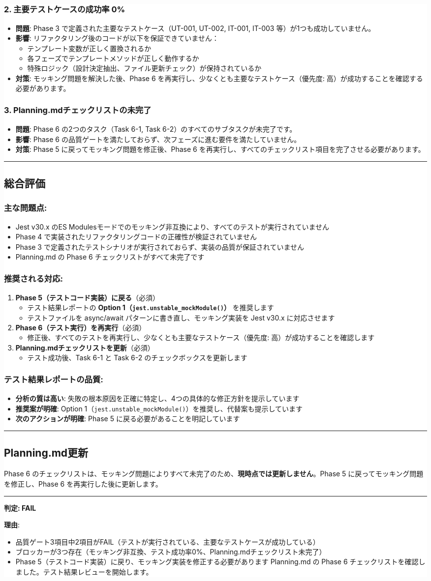 ### 2. **主要テストケースの成功率 0%**
   - **問題**: Phase 3 で定義された主要なテストケース（UT-001, UT-002, IT-001, IT-003 等）が1つも成功していません。
   - **影響**: リファクタリング後のコードが以下を保証できていません：
     - テンプレート変数が正しく置換されるか
     - 各フェーズでテンプレートメソッドが正しく動作するか
     - 特殊ロジック（設計決定抽出、ファイル更新チェック）が保持されているか
   - **対策**: モッキング問題を解決した後、Phase 6 を再実行し、少なくとも主要なテストケース（優先度: 高）が成功することを確認する必要があります。

### 3. **Planning.mdチェックリストの未完了**
   - **問題**: Phase 6 の2つのタスク（Task 6-1, Task 6-2）のすべてのサブタスクが未完了です。
   - **影響**: Phase 6 の品質ゲートを満たしておらず、次フェーズに進む要件を満たしていません。
   - **対策**: Phase 5 に戻ってモッキング問題を修正後、Phase 6 を再実行し、すべてのチェックリスト項目を完了させる必要があります。

---

## 総合評価

### **主な問題点**:
- Jest v30.x のES Modulesモードでのモッキング非互換により、すべてのテストが実行されていません
- Phase 4 で実装されたリファクタリングコードの正確性が検証されていません
- Phase 3 で定義されたテストシナリオが実行されておらず、実装の品質が保証されていません
- Planning.md の Phase 6 チェックリストがすべて未完了です

### **推奨される対応**:
1. **Phase 5（テストコード実装）に戻る**（必須）
   - テスト結果レポートの **Option 1（`jest.unstable_mockModule()`）** を推奨します
   - テストファイルを async/await パターンに書き直し、モッキング実装を Jest v30.x に対応させます
2. **Phase 6（テスト実行）を再実行**（必須）
   - 修正後、すべてのテストを再実行し、少なくとも主要なテストケース（優先度: 高）が成功することを確認します
3. **Planning.mdチェックリストを更新**（必須）
   - テスト成功後、Task 6-1 と Task 6-2 のチェックボックスを更新します

### **テスト結果レポートの品質**:
- **分析の質は高い**: 失敗の根本原因を正確に特定し、4つの具体的な修正方針を提示しています
- **推奨案が明確**: Option 1（`jest.unstable_mockModule()`）を推奨し、代替案も提示しています
- **次のアクションが明確**: Phase 5 に戻る必要があることを明記しています

---

## Planning.md更新

Phase 6 のチェックリストは、モッキング問題によりすべて未完了のため、**現時点では更新しません**。Phase 5 に戻ってモッキング問題を修正し、Phase 6 を再実行した後に更新します。

---

**判定: FAIL**

**理由**:
- 品質ゲート3項目中2項目がFAIL（テストが実行されている、主要なテストケースが成功している）
- ブロッカーが3つ存在（モッキング非互換、テスト成功率0%、Planning.mdチェックリスト未完了）
- Phase 5（テストコード実装）に戻り、モッキング実装を修正する必要があります
Planning.md の Phase 6 チェックリストを確認しました。テスト結果レビューを開始します。
